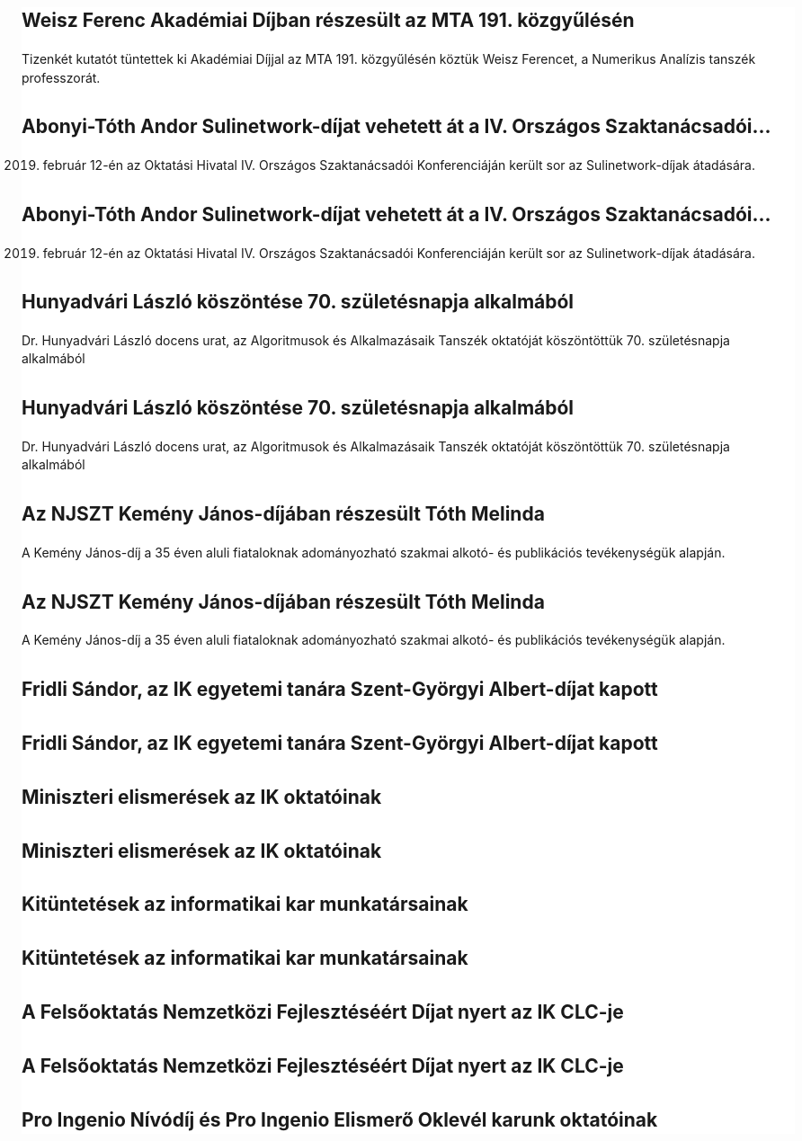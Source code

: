 ## Weisz Ferenc Akadémiai Díjban részesült az MTA 191. közgyűlésén
Tizenkét kutatót tüntettek ki Akadémiai Díjjal az MTA 191. közgyűlésén köztük Weisz Ferencet, a Numerikus Analízis tanszék professzorát.

## Abonyi-Tóth Andor Sulinetwork-díjat vehetett át a IV. Országos Szaktanácsadói...
2019. február 12-én az Oktatási Hivatal IV. Országos Szaktanácsadói Konferenciáján került sor az Sulinetwork-díjak átadására.

## Abonyi-Tóth Andor Sulinetwork-díjat vehetett át a IV. Országos Szaktanácsadói...
2019. február 12-én az Oktatási Hivatal IV. Országos Szaktanácsadói Konferenciáján került sor az Sulinetwork-díjak átadására.

## Hunyadvári László köszöntése 70. születésnapja alkalmából
Dr. Hunyadvári László docens urat, az Algoritmusok és Alkalmazásaik Tanszék oktatóját köszöntöttük 70. születésnapja alkalmából

## Hunyadvári László köszöntése 70. születésnapja alkalmából
Dr. Hunyadvári László docens urat, az Algoritmusok és Alkalmazásaik Tanszék oktatóját köszöntöttük 70. születésnapja alkalmából

## Az NJSZT Kemény János-díjában részesült Tóth Melinda
A Kemény János-díj a 35 éven aluli fiataloknak adományozható szakmai alkotó- és publikációs tevékenységük alapján.

## Az NJSZT Kemény János-díjában részesült Tóth Melinda
A Kemény János-díj a 35 éven aluli fiataloknak adományozható szakmai alkotó- és publikációs tevékenységük alapján.

## Fridli Sándor, az IK egyetemi tanára Szent-Györgyi Albert-díjat kapott
## Fridli Sándor, az IK egyetemi tanára Szent-Györgyi Albert-díjat kapott
## Miniszteri elismerések az IK oktatóinak
## Miniszteri elismerések az IK oktatóinak
## Kitüntetések az informatikai kar munkatársainak
## Kitüntetések az informatikai kar munkatársainak
## A Felsőoktatás Nemzetközi         Fejlesztéséért Díjat nyert az IK CLC-je
## A Felsőoktatás Nemzetközi         Fejlesztéséért Díjat nyert az IK CLC-je
## Pro Ingenio Nívódíj és Pro         Ingenio Elismerő Oklevél karunk oktatóinak